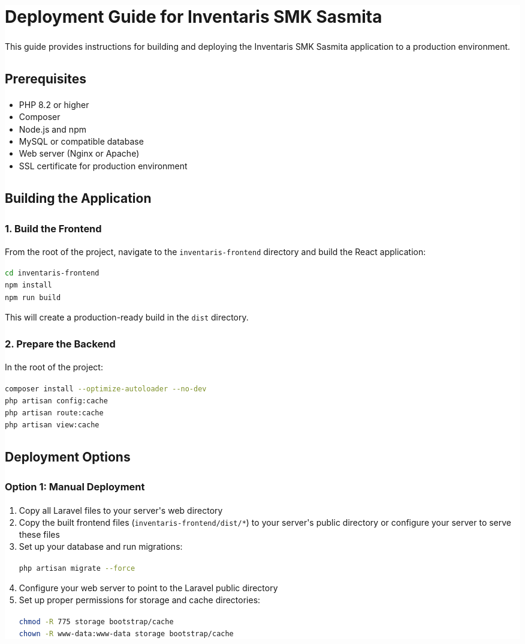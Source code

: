 # Deployment Guide for Inventaris SMK Sasmita

This guide provides instructions for building and deploying the Inventaris SMK Sasmita application to a production environment.

## Prerequisites

- PHP 8.2 or higher
- Composer
- Node.js and npm
- MySQL or compatible database
- Web server (Nginx or Apache)
- SSL certificate for production environment

## Building the Application

### 1. Build the Frontend

From the root of the project, navigate to the `inventaris-frontend` directory and build the React application:

```bash
cd inventaris-frontend
npm install
npm run build
```

This will create a production-ready build in the `dist` directory.

### 2. Prepare the Backend

In the root of the project:

```bash
composer install --optimize-autoloader --no-dev
php artisan config:cache
php artisan route:cache
php artisan view:cache
```

## Deployment Options

### Option 1: Manual Deployment

1. Copy all Laravel files to your server's web directory
2. Copy the built frontend files (`inventaris-frontend/dist/*`) to your server's public directory or configure your server to serve these files
3. Set up your database and run migrations:
   ```bash
   php artisan migrate --force
   ```
4. Configure your web server to point to the Laravel public directory
5. Set up proper permissions for storage and cache directories:
   ```bash
   chmod -R 775 storage bootstrap/cache
   chown -R www-data:www-data storage bootstrap/cache
   ```
